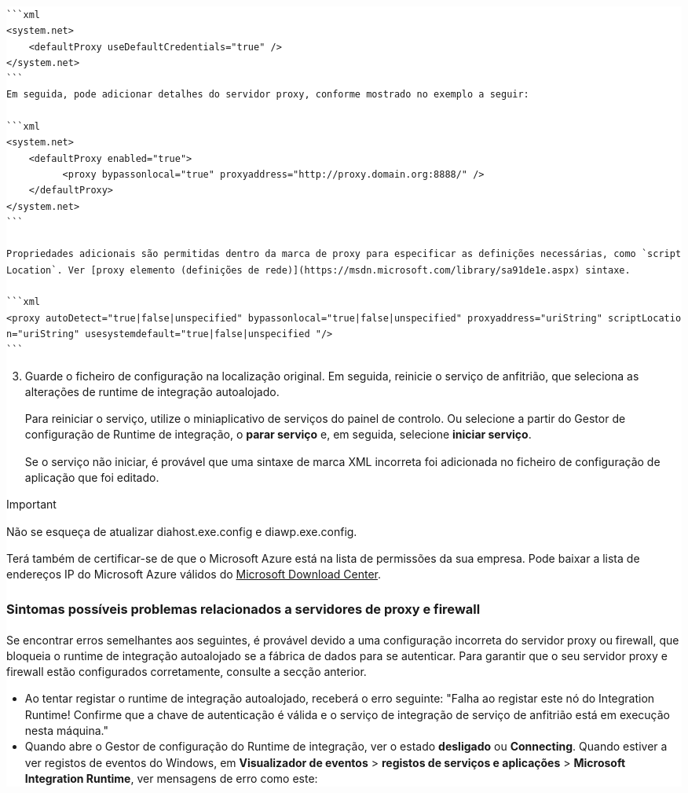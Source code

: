     ```xml
    <system.net>
        <defaultProxy useDefaultCredentials="true" />
    </system.net>
    ```
    Em seguida, pode adicionar detalhes do servidor proxy, conforme mostrado no exemplo a seguir:

    ```xml
    <system.net>
        <defaultProxy enabled="true">
              <proxy bypassonlocal="true" proxyaddress="http://proxy.domain.org:8888/" />
        </defaultProxy>
    </system.net>
    ```

    Propriedades adicionais são permitidas dentro da marca de proxy para especificar as definições necessárias, como `scriptLocation`. Ver [proxy elemento (definições de rede)](https://msdn.microsoft.com/library/sa91de1e.aspx) sintaxe.

    ```xml
    <proxy autoDetect="true|false|unspecified" bypassonlocal="true|false|unspecified" proxyaddress="uriString" scriptLocation="uriString" usesystemdefault="true|false|unspecified "/>
    ```
3. Guarde o ficheiro de configuração na localização original. Em seguida, reinicie o serviço de anfitrião, que seleciona as alterações de runtime de integração autoalojado. 

   Para reiniciar o serviço, utilize o miniaplicativo de serviços do painel de controlo. Ou selecione a partir do Gestor de configuração de Runtime de integração, o **parar serviço** e, em seguida, selecione **iniciar serviço**. 
   
   Se o serviço não iniciar, é provável que uma sintaxe de marca XML incorreta foi adicionada no ficheiro de configuração de aplicação que foi editado.

> [!IMPORTANT]
> Não se esqueça de atualizar diahost.exe.config e diawp.exe.config.

Terá também de certificar-se de que o Microsoft Azure está na lista de permissões da sua empresa. Pode baixar a lista de endereços IP do Microsoft Azure válidos do [Microsoft Download Center](https://www.microsoft.com/download/details.aspx?id=41653).

### <a name="possible-symptoms-for-firewall-and-proxy-server-related-issues"></a>Sintomas possíveis problemas relacionados a servidores de proxy e firewall
Se encontrar erros semelhantes aos seguintes, é provável devido a uma configuração incorreta do servidor proxy ou firewall, que bloqueia o runtime de integração autoalojado se a fábrica de dados para se autenticar. Para garantir que o seu servidor proxy e firewall estão configurados corretamente, consulte a secção anterior.

* Ao tentar registar o runtime de integração autoalojado, receberá o erro seguinte: "Falha ao registar este nó do Integration Runtime! Confirme que a chave de autenticação é válida e o serviço de integração de serviço de anfitrião está em execução nesta máquina."
* Quando abre o Gestor de configuração do Runtime de integração, ver o estado **desligado** ou **Connecting**. Quando estiver a ver registos de eventos do Windows, em **Visualizador de eventos** > **registos de serviços e aplicações** > **Microsoft Integration Runtime**, ver mensagens de erro como este:
